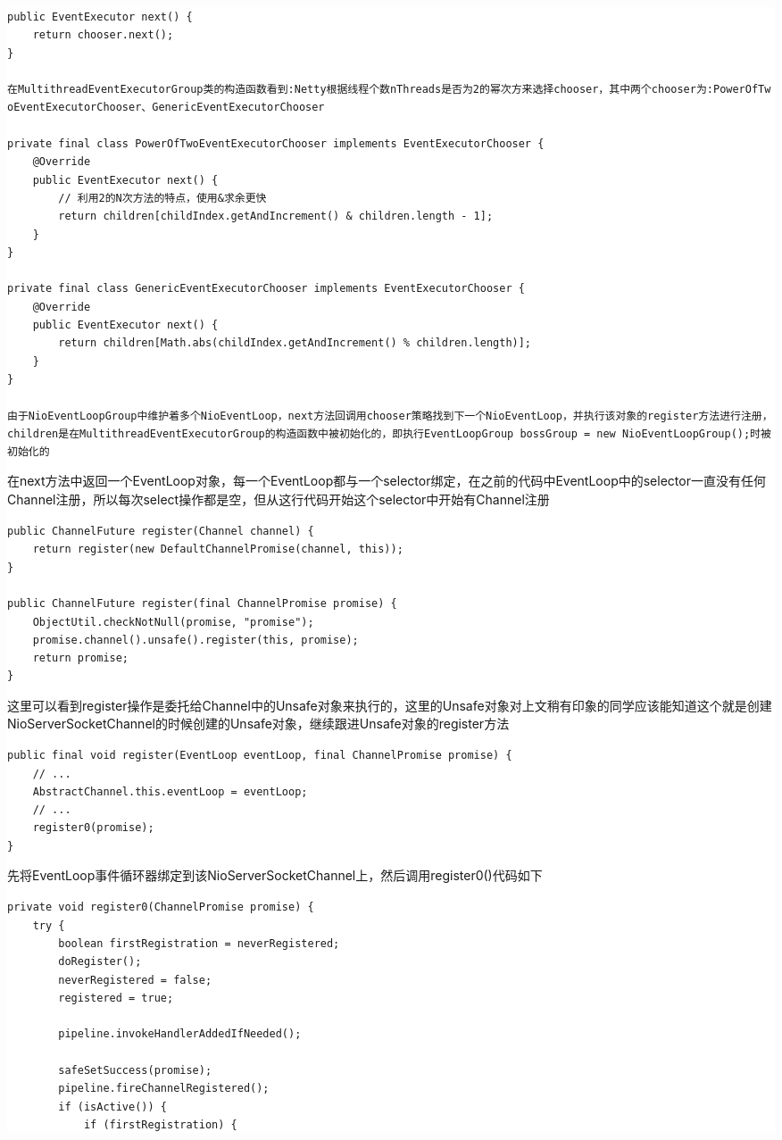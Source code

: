 ```
public EventExecutor next() {
    return chooser.next();
}

在MultithreadEventExecutorGroup类的构造函数看到:Netty根据线程个数nThreads是否为2的幂次方来选择chooser，其中两个chooser为:PowerOfTwoEventExecutorChooser、GenericEventExecutorChooser

private final class PowerOfTwoEventExecutorChooser implements EventExecutorChooser {
    @Override
    public EventExecutor next() {
        // 利用2的N次方法的特点，使用&求余更快
        return children[childIndex.getAndIncrement() & children.length - 1];
    }
}

private final class GenericEventExecutorChooser implements EventExecutorChooser {
    @Override
    public EventExecutor next() {
        return children[Math.abs(childIndex.getAndIncrement() % children.length)];
    }
} 

由于NioEventLoopGroup中维护着多个NioEventLoop，next方法回调用chooser策略找到下一个NioEventLoop，并执行该对象的register方法进行注册，children是在MultithreadEventExecutorGroup的构造函数中被初始化的，即执行EventLoopGroup bossGroup = new NioEventLoopGroup();时被初始化的
```
在next方法中返回一个EventLoop对象，每一个EventLoop都与一个selector绑定，在之前的代码中EventLoop中的selector一直没有任何Channel注册，所以每次select操作都是空，但从这行代码开始这个selector中开始有Channel注册
```
public ChannelFuture register(Channel channel) {
    return register(new DefaultChannelPromise(channel, this));
}

public ChannelFuture register(final ChannelPromise promise) {
    ObjectUtil.checkNotNull(promise, "promise");
    promise.channel().unsafe().register(this, promise);
    return promise;
}
```
这里可以看到register操作是委托给Channel中的Unsafe对象来执行的，这里的Unsafe对象对上文稍有印象的同学应该能知道这个就是创建NioServerSocketChannel的时候创建的Unsafe对象，继续跟进Unsafe对象的register方法
```
public final void register(EventLoop eventLoop, final ChannelPromise promise) {
    // ...
    AbstractChannel.this.eventLoop = eventLoop;
    // ...
    register0(promise);
}
```
先将EventLoop事件循环器绑定到该NioServerSocketChannel上，然后调用register0()代码如下
```
private void register0(ChannelPromise promise) {
    try {
        boolean firstRegistration = neverRegistered;
        doRegister();
        neverRegistered = false;
        registered = true;

        pipeline.invokeHandlerAddedIfNeeded();

        safeSetSuccess(promise);
        pipeline.fireChannelRegistered();
        if (isActive()) {
            if (firstRegistration) {
```